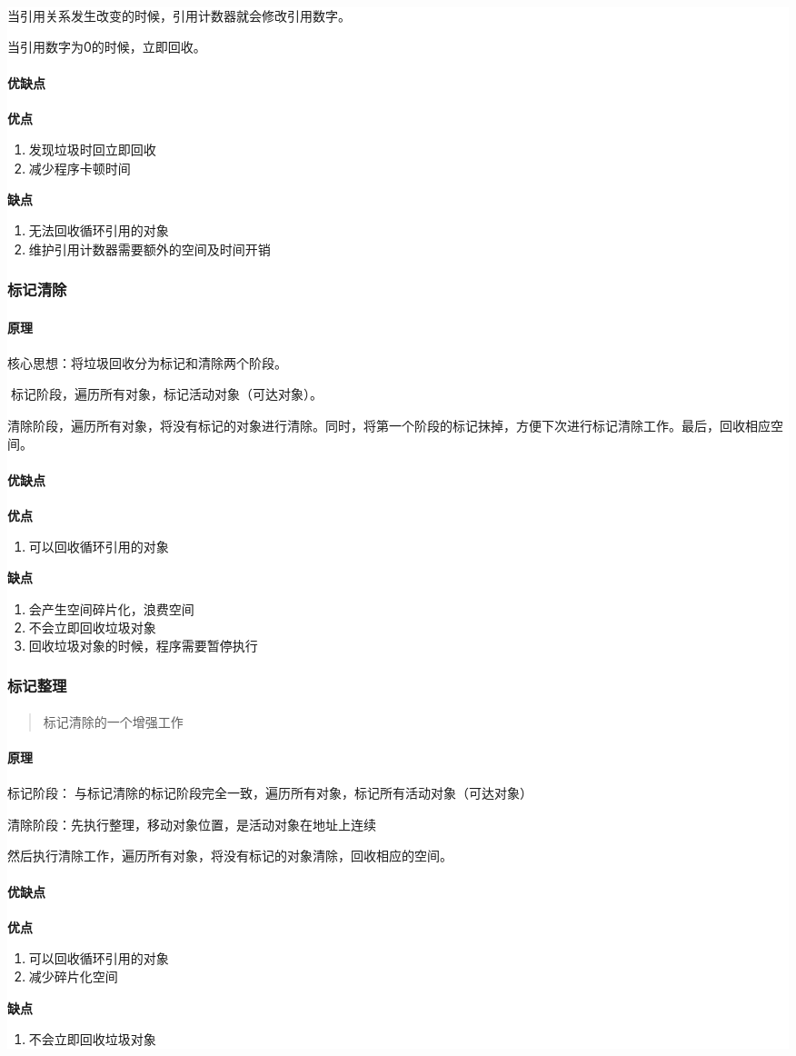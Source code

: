 当引用关系发生改变的时候，引用计数器就会修改引用数字。

当引用数字为0的时候，立即回收。

#### 优缺点

**优点**

1. 发现垃圾时回立即回收
2. 减少程序卡顿时间

**缺点**

1. 无法回收循环引用的对象
2. 维护引用计数器需要额外的空间及时间开销

### 标记清除

#### 原理

核心思想：将垃圾回收分为标记和清除两个阶段。

​	标记阶段，遍历所有对象，标记活动对象（可达对象）。

​	清除阶段，遍历所有对象，将没有标记的对象进行清除。同时，将第一个阶段的标记抹掉，方便下次进行标记清除工作。最后，回收相应空间。

#### 优缺点

**优点**

1. 可以回收循环引用的对象

**缺点**

1. 会产生空间碎片化，浪费空间
2. 不会立即回收垃圾对象
3. 回收垃圾对象的时候，程序需要暂停执行

### 标记整理

> 标记清除的一个增强工作

#### 原理

标记阶段： 与标记清除的标记阶段完全一致，遍历所有对象，标记所有活动对象（可达对象）

清除阶段：先执行整理，移动对象位置，是活动对象在地址上连续

​					然后执行清除工作，遍历所有对象，将没有标记的对象清除，回收相应的空间。

#### 优缺点

**优点**

1. 可以回收循环引用的对象
2. 减少碎片化空间

**缺点**

1. 不会立即回收垃圾对象
